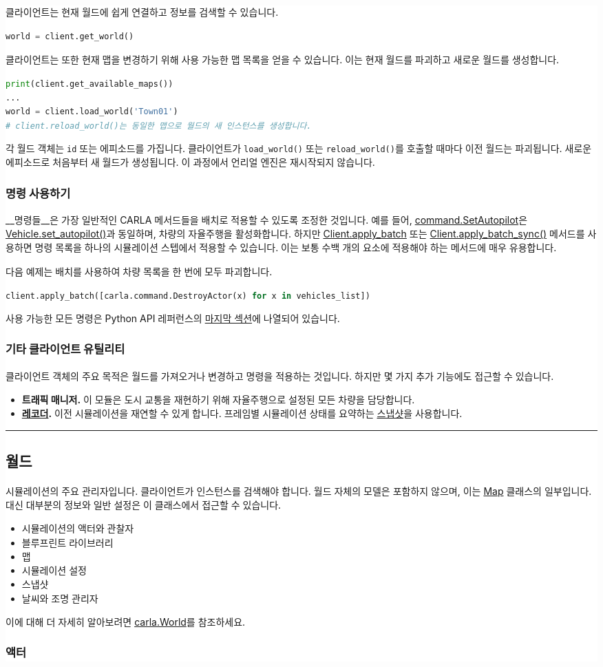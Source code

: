 클라이언트는 현재 월드에 쉽게 연결하고 정보를 검색할 수 있습니다.

```py
world = client.get_world()
```

클라이언트는 또한 현재 맵을 변경하기 위해 사용 가능한 맵 목록을 얻을 수 있습니다. 이는 현재 월드를 파괴하고 새로운 월드를 생성합니다.
```py
print(client.get_available_maps())
...
world = client.load_world('Town01')
# client.reload_world()는 동일한 맵으로 월드의 새 인스턴스를 생성합니다.
```

각 월드 객체는 `id` 또는 에피소드를 가집니다. 클라이언트가 `load_world()` 또는 `reload_world()`를 호출할 때마다 이전 월드는 파괴됩니다. 새로운 에피소드로 처음부터 새 월드가 생성됩니다. 이 과정에서 언리얼 엔진은 재시작되지 않습니다.
### 명령 사용하기

__명령들__은 가장 일반적인 CARLA 메서드들을 배치로 적용할 수 있도록 조정한 것입니다. 예를 들어, [command.SetAutopilot](python_api.md#command.SetAutopilot)은 [Vehicle.set_autopilot()](python_api.md#carla.Vehicle.set_autopilot)과 동일하며, 차량의 자율주행을 활성화합니다. 하지만 [Client.apply_batch](python_api.md#carla.Client.apply_batch) 또는 [Client.apply_batch_sync()](python_api.md#carla.Client.apply_batch_sync) 메서드를 사용하면 명령 목록을 하나의 시뮬레이션 스텝에서 적용할 수 있습니다. 이는 보통 수백 개의 요소에 적용해야 하는 메서드에 매우 유용합니다.

다음 예제는 배치를 사용하여 차량 목록을 한 번에 모두 파괴합니다.

```py
client.apply_batch([carla.command.DestroyActor(x) for x in vehicles_list])
```

사용 가능한 모든 명령은 Python API 레퍼런스의 [마지막 섹션](python_api.md#command.ApplyAngularVelocity)에 나열되어 있습니다.

### 기타 클라이언트 유틸리티

클라이언트 객체의 주요 목적은 월드를 가져오거나 변경하고 명령을 적용하는 것입니다. 하지만 몇 가지 추가 기능에도 접근할 수 있습니다.

* __트래픽 매니저.__ 이 모듈은 도시 교통을 재현하기 위해 자율주행으로 설정된 모든 차량을 담당합니다.
* __[레코더](adv_recorder.md).__ 이전 시뮬레이션을 재연할 수 있게 합니다. 프레임별 시뮬레이션 상태를 요약하는 [스냅샷](core_world.md#world-snapshots)을 사용합니다.

---
## 월드

시뮬레이션의 주요 관리자입니다. 클라이언트가 인스턴스를 검색해야 합니다. 월드 자체의 모델은 포함하지 않으며, 이는 [Map](core_map.md) 클래스의 일부입니다. 대신 대부분의 정보와 일반 설정은 이 클래스에서 접근할 수 있습니다.

* 시뮬레이션의 액터와 관찰자
* 블루프린트 라이브러리
* 맵
* 시뮬레이션 설정
* 스냅샷
* 날씨와 조명 관리자

이에 대해 더 자세히 알아보려면 [carla.World](python_api.md#carla.World)를 참조하세요.
### 액터
